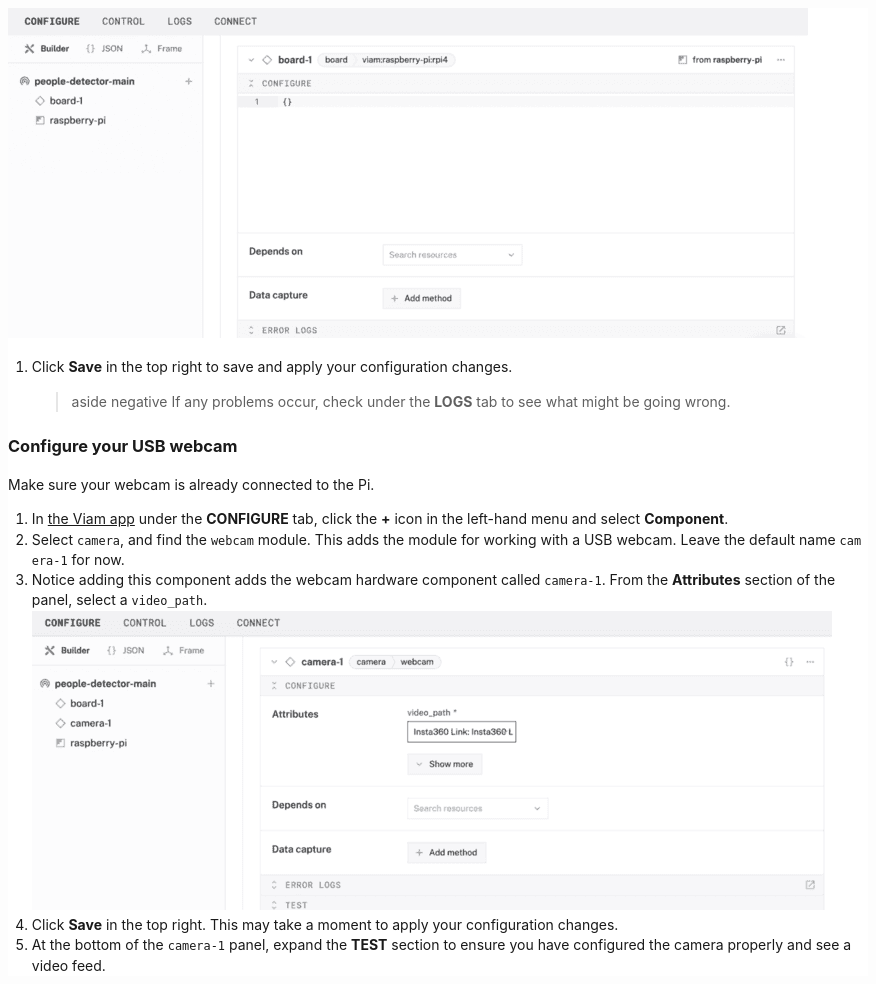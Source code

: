    ![added board](assets/addBoard.png)
1. Click **Save** in the top right to save and apply your configuration changes.
   > aside negative
   > If any problems occur, check under the **LOGS** tab to see what might be going wrong.

### Configure your USB webcam

Make sure your webcam is already connected to the Pi.

1. In [the Viam app](https://app.viam.com/fleet/locations) under the **CONFIGURE** tab, click the **+** icon in the left-hand menu and select **Component**.
1. Select `camera`, and find the `webcam` module. This adds the module for working with a USB webcam. Leave the default name `camera-1` for now.
1. Notice adding this component adds the webcam hardware component called `camera-1`. From the **Attributes** section of the panel, select a `video_path`.
   ![select video path](assets/addCam.png)
1. Click **Save** in the top right. This may take a moment to apply your configuration changes.
1. At the bottom of the `camera-1` panel, expand the **TEST** section to ensure you have configured the camera properly and see a video feed.